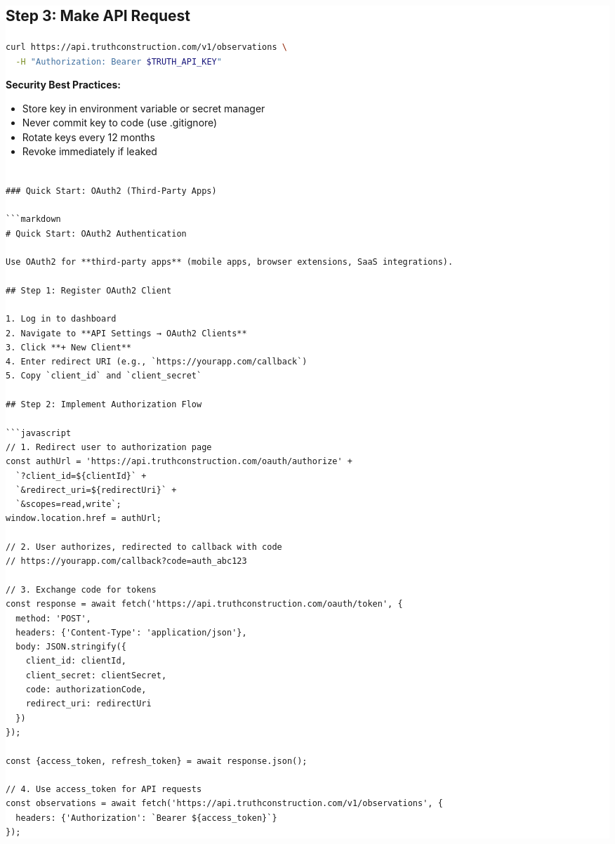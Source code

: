 ## Step 3: Make API Request

```bash
curl https://api.truthconstruction.com/v1/observations \
  -H "Authorization: Bearer $TRUTH_API_KEY"
```

**Security Best Practices:**
- Store key in environment variable or secret manager
- Never commit key to code (use .gitignore)
- Rotate keys every 12 months
- Revoke immediately if leaked
```

### Quick Start: OAuth2 (Third-Party Apps)

```markdown
# Quick Start: OAuth2 Authentication

Use OAuth2 for **third-party apps** (mobile apps, browser extensions, SaaS integrations).

## Step 1: Register OAuth2 Client

1. Log in to dashboard
2. Navigate to **API Settings → OAuth2 Clients**
3. Click **+ New Client**
4. Enter redirect URI (e.g., `https://yourapp.com/callback`)
5. Copy `client_id` and `client_secret`

## Step 2: Implement Authorization Flow

```javascript
// 1. Redirect user to authorization page
const authUrl = 'https://api.truthconstruction.com/oauth/authorize' +
  `?client_id=${clientId}` +
  `&redirect_uri=${redirectUri}` +
  `&scopes=read,write`;
window.location.href = authUrl;

// 2. User authorizes, redirected to callback with code
// https://yourapp.com/callback?code=auth_abc123

// 3. Exchange code for tokens
const response = await fetch('https://api.truthconstruction.com/oauth/token', {
  method: 'POST',
  headers: {'Content-Type': 'application/json'},
  body: JSON.stringify({
    client_id: clientId,
    client_secret: clientSecret,
    code: authorizationCode,
    redirect_uri: redirectUri
  })
});

const {access_token, refresh_token} = await response.json();

// 4. Use access_token for API requests
const observations = await fetch('https://api.truthconstruction.com/v1/observations', {
  headers: {'Authorization': `Bearer ${access_token}`}
});
```
